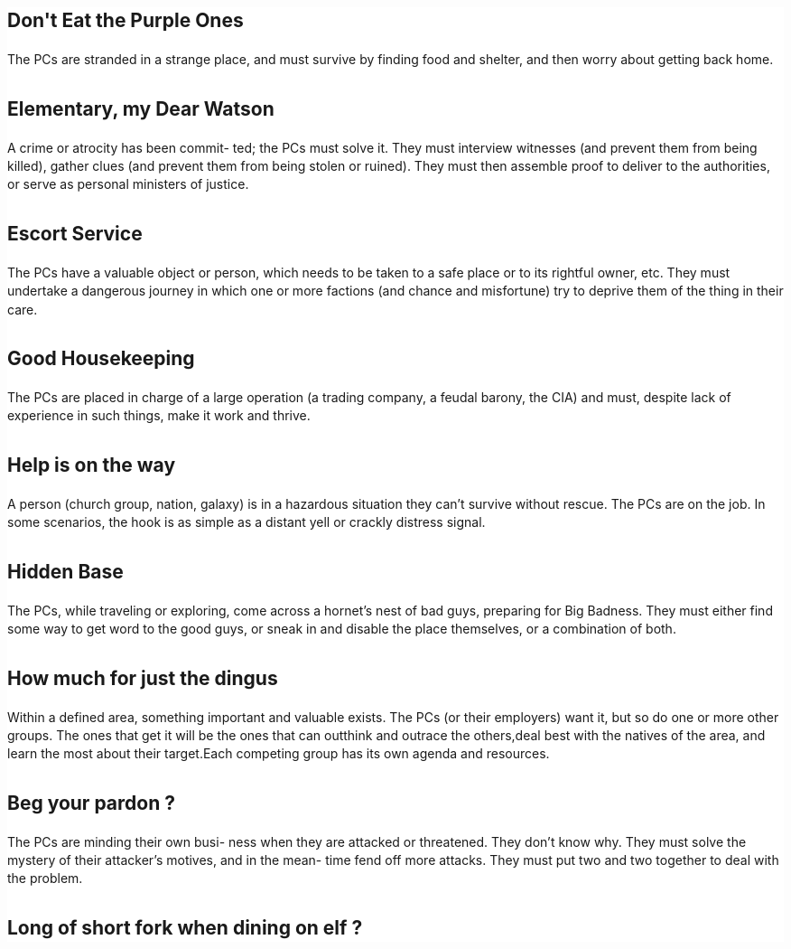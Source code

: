 ## Don't Eat the Purple Ones

The PCs are stranded in a strange place, and must survive by finding food and shelter, and then worry about getting back home.

## Elementary, my Dear Watson

A crime or atrocity has been commit- ted; the PCs must solve it. They must interview witnesses (and prevent them from being killed), gather clues (and prevent them from being stolen or ruined). They must then assemble proof to deliver to the authorities, or serve as personal ministers of justice.

## Escort Service

The PCs have a valuable object or person, which needs to be taken to a safe place or to its rightful owner, etc. They must undertake a dangerous journey in which one or more factions (and chance and misfortune) try to deprive them of the thing in their care.

## Good Housekeeping

The PCs are placed in charge of a large operation (a trading company, a feudal barony, the CIA) and must, despite lack of experience in such things, make it work and thrive.

## Help is on the way

A person (church group, nation, galaxy) is in a hazardous situation they can’t survive without rescue. The PCs are on the job. In some scenarios, the hook is as simple as a distant yell or crackly distress signal.

## Hidden Base

The PCs, while traveling or exploring, come across a hornet’s nest of bad guys, preparing for Big Badness. They must either find some way to get word to the good guys, or sneak in and disable the place themselves, or a combination of both.

## How much for just the dingus

Within a defined area, something important and valuable exists. The PCs (or their employers) want it, but so do one or more other groups. The ones that get it will be the ones that can outthink and outrace the others,deal best with the natives of the area, and learn the most about their target.Each competing group has its own agenda and resources.

## Beg your pardon ?

The PCs are minding their own busi- ness when they are attacked or threatened. They don’t know why. They must solve the mystery of their attacker’s motives, and in the mean- time fend off more attacks. They must put two and two together to deal with the problem.

## Long of short fork when dining on elf ?
